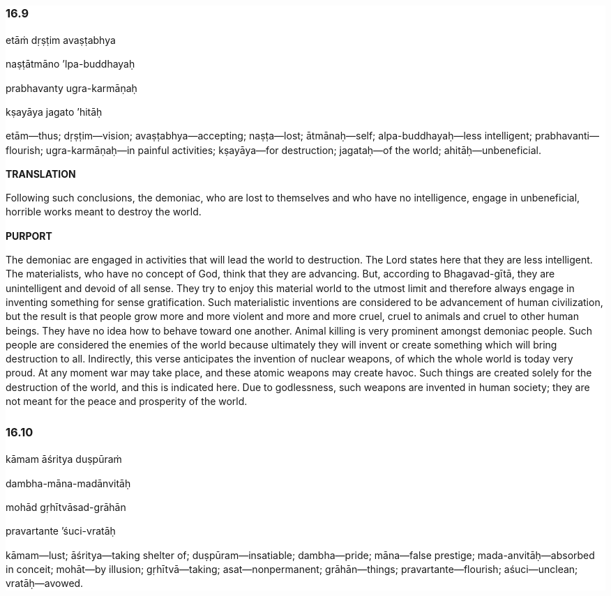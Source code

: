 ### 16.9


etāṁ dṛṣṭim avaṣṭabhya

naṣṭātmāno ’lpa-buddhayaḥ

prabhavanty ugra-karmāṇaḥ

kṣayāya jagato ’hitāḥ

etām—thus; dṛṣṭim—vision; avaṣṭabhya—accepting; naṣṭa—lost; ātmānaḥ—self;
alpa-buddhayaḥ—less intelligent; prabhavanti—flourish; ugra-karmāṇaḥ—in painful
activities; kṣayāya—for destruction; jagataḥ—of the world; ahitāḥ—unbeneficial.

**TRANSLATION**

Following such conclusions, the demoniac, who are lost to themselves and who
have no intelligence, engage in unbeneficial, horrible works meant to destroy
the world.

**PURPORT**

The demoniac are engaged in activities that will lead the world to destruction.
The Lord states here that they are less intelligent. The materialists, who have
no concept of God, think that they are advancing. But, according to
Bhagavad-gītā, they are unintelligent and devoid of all sense. They try to enjoy
this material world to the utmost limit and therefore always engage in inventing
something for sense gratification. Such materialistic inventions are considered
to be advancement of human civilization, but the result is that people grow more
and more violent and more and more cruel, cruel to animals and cruel to other
human beings. They have no idea how to behave toward one another. Animal killing
is very prominent amongst demoniac people. Such people are considered the
enemies of the world because ultimately they will invent or create something
which will bring destruction to all. Indirectly, this verse anticipates the
invention of nuclear weapons, of which the whole world is today very proud. At
any moment war may take place, and these atomic weapons may create havoc. Such
things are created solely for the destruction of the world, and this is
indicated here. Due to godlessness, such weapons are invented in human society;
they are not meant for the peace and prosperity of the world.


### 16.10


kāmam āśritya duṣpūraṁ

dambha-māna-madānvitāḥ

mohād gṛhītvāsad-grāhān

pravartante ’śuci-vratāḥ

kāmam—lust; āśritya—taking shelter of; duṣpūram—insatiable; dambha—pride;
māna—false prestige; mada-anvitāḥ—absorbed in conceit; mohāt—by illusion;
gṛhītvā—taking; asat—nonpermanent; grāhān—things; pravartante—flourish;
aśuci—unclean; vratāḥ—avowed.
